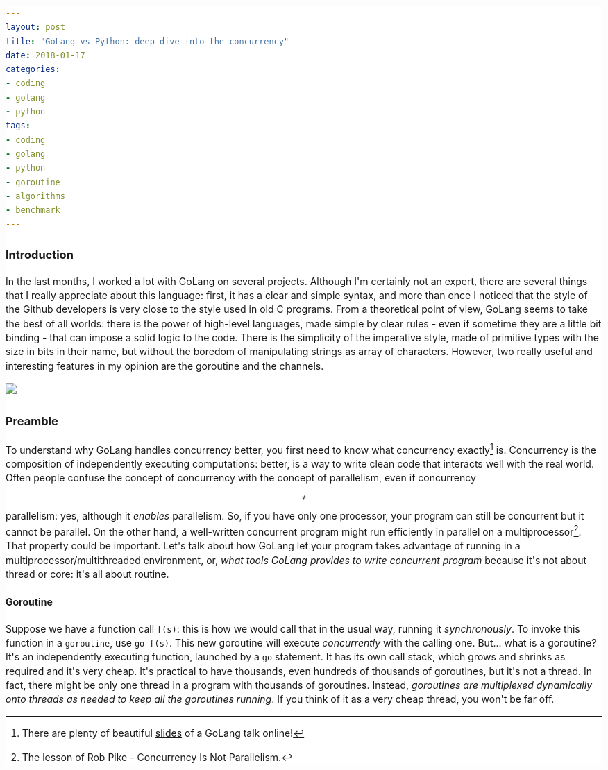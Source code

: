 ```yaml
---
layout: post
title: "GoLang vs Python: deep dive into the concurrency"
date: 2018-01-17
categories:
- coding
- golang
- python
tags:
- coding
- golang
- python
- goroutine
- algorithms
- benchmark
---
```


### Introduction
In the last months, I worked a lot with GoLang on several projects. Although I'm certainly not an expert, there are several things that I really appreciate about this language: first, it has a clear and simple syntax, and more than once I noticed that the style of the Github developers is very close to the style used in old C programs. From a theoretical point of view, GoLang seems to take the best of all worlds: there is the power of high-level languages, made simple by clear rules - even if sometime they are a little bit binding - that can impose a solid logic to the code. There is the simplicity of the imperative style, made of primitive types with the size in bits in their name, but without the boredom of manipulating strings as array of characters. However, two really useful and interesting features in my opinion are the goroutine and the channels.

<div class="img_container"><img src="https://i.imgur.com/MDMOE2M.jpg" style="width: 100%; marker-top: -10px;"/></div>

### Preamble
To understand why GoLang handles concurrency better, you first need to know what concurrency exactly[^talk] is. Concurrency is the composition of independently executing computations: better, is a way to write clean code that interacts well with the real world. Often people confuse the concept of concurrency with the concept of parallelism, even if concurrency $$\neq$$ parallelism: yes, although it _enables_ parallelism. So, if you have only one processor, your program can still be concurrent but it cannot be parallel. On the other hand, a well-written concurrent program might run efficiently in parallel on a multiprocessor[^rob]. That property could be important.
Let's talk about how GoLang let your program takes advantage of running in a multiprocessor/multithreaded environment, or, _what tools GoLang provides to write concurrent program_ because it's not about thread or core: it's all about routine.

#### Goroutine
Suppose we have a function call ```f(s)```: this is how we would call that in the usual way, running it _synchronously_. To invoke this function in a ```goroutine```, use ```go f(s)```. This new goroutine will execute _concurrently_ with the calling one. But... what is a goroutine? It's an independently executing function, launched by a ```go``` statement. It has its own call stack, which grows and shrinks as required and it's very cheap. It's practical to have thousands, even hundreds of thousands of goroutines, but it's not a thread. In fact, there might be only one thread in a program with thousands of goroutines. Instead, _goroutines are multiplexed dynamically onto threads as needed to keep all the goroutines running_. If you think of it as a very cheap thread, you won't be far off.


[^talk]: There are plenty of beautiful [slides](https://talks.golang.org/2012/concurrency.slide) of a GoLang talk online!
[^rob]: The lesson of [Rob Pike - Concurrency Is Not Parallelism](https://vimeo.com/49718712).
[^docr]: Directly from the the official [FAQ](https://golang.org/doc/faq) page.
[^docc]: More info [here](https://golang.org/ref/spec#Channel_types).
[^s1]: Source [here](https://medium.com/@_orcaman/when-too-much-concurrency-slows-you-down-golang-9c144ca305a)
[^nbcs]: Have a look [here](https://gobyexample.com/non-blocking-channel-operations)
[^wg]: Here more about [WaitGroup](https://golang.org/pkg/sync/#WaitGroup)